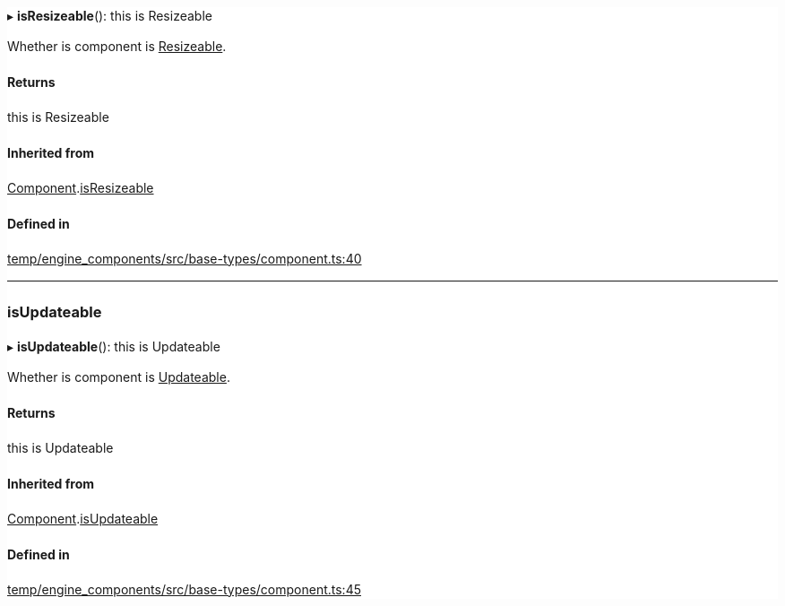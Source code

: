 ▸ **isResizeable**(): this is Resizeable

Whether is component is [Resizeable](../interfaces/openbim_components.Resizeable.md).

#### Returns

this is Resizeable

#### Inherited from

[Component](openbim_components.Component.md).[isResizeable](openbim_components.Component.md#isresizeable)

#### Defined in

[temp/engine_components/src/base-types/component.ts:40](https://github.com/ThatOpen/engine_components/blob/31b6f97/src/base-types/component.ts#L40)

---

### isUpdateable

▸ **isUpdateable**(): this is Updateable

Whether is component is [Updateable](../interfaces/openbim_components.Updateable.md).

#### Returns

this is Updateable

#### Inherited from

[Component](openbim_components.Component.md).[isUpdateable](openbim_components.Component.md#isupdateable)

#### Defined in

[temp/engine_components/src/base-types/component.ts:45](https://github.com/ThatOpen/engine_components/blob/31b6f97/src/base-types/component.ts#L45)
